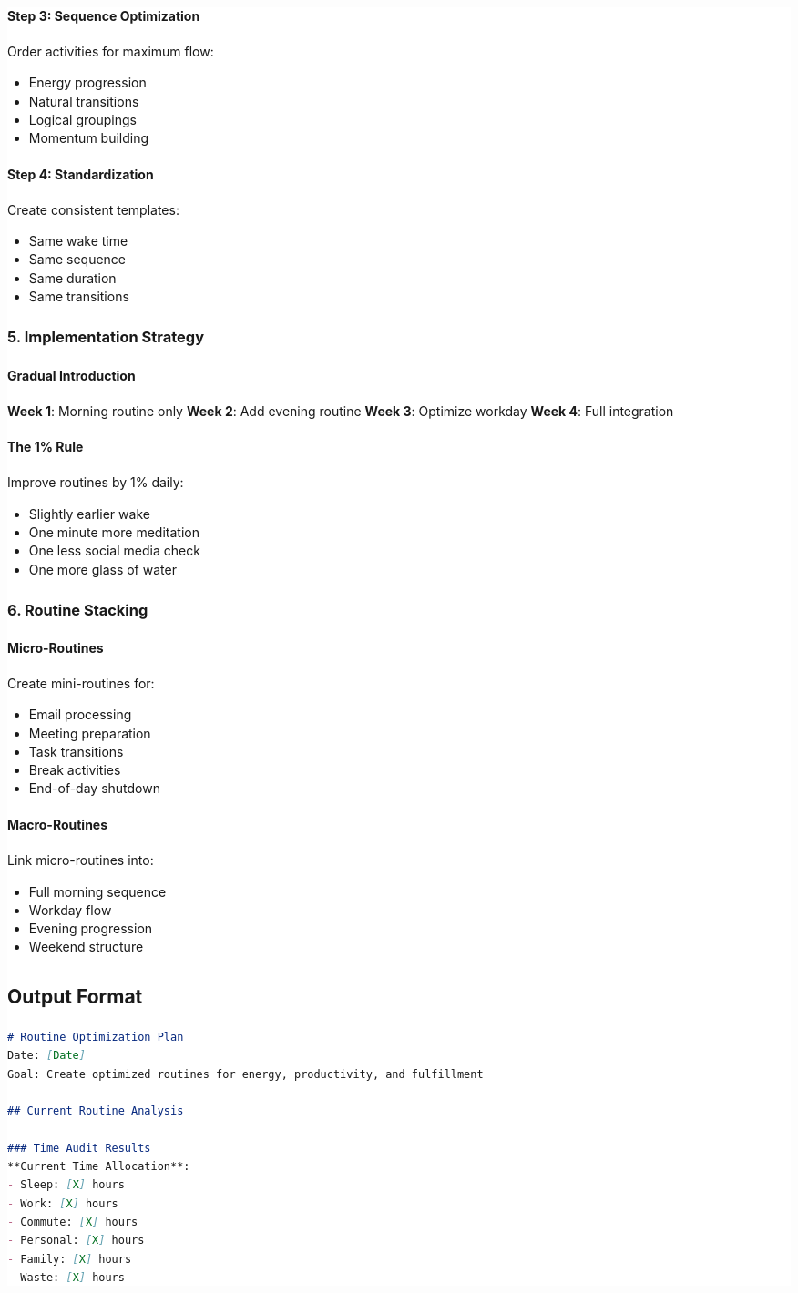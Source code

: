 #### Step 3: Sequence Optimization
Order activities for maximum flow:
- Energy progression
- Natural transitions
- Logical groupings
- Momentum building

#### Step 4: Standardization
Create consistent templates:
- Same wake time
- Same sequence
- Same duration
- Same transitions

### 5. Implementation Strategy

#### Gradual Introduction
**Week 1**: Morning routine only
**Week 2**: Add evening routine
**Week 3**: Optimize workday
**Week 4**: Full integration

#### The 1% Rule
Improve routines by 1% daily:
- Slightly earlier wake
- One minute more meditation
- One less social media check
- One more glass of water

### 6. Routine Stacking

#### Micro-Routines
Create mini-routines for:
- Email processing
- Meeting preparation
- Task transitions
- Break activities
- End-of-day shutdown

#### Macro-Routines
Link micro-routines into:
- Full morning sequence
- Workday flow
- Evening progression
- Weekend structure

## Output Format

```markdown
# Routine Optimization Plan
Date: [Date]
Goal: Create optimized routines for energy, productivity, and fulfillment

## Current Routine Analysis

### Time Audit Results
**Current Time Allocation**:
- Sleep: [X] hours
- Work: [X] hours
- Commute: [X] hours
- Personal: [X] hours
- Family: [X] hours
- Waste: [X] hours
```